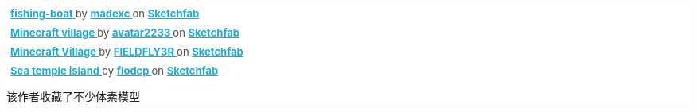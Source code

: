 <div class="sketchfab-embed-wrapper"> <iframe title="fishing-boat" frameborder="0" allowfullscreen mozallowfullscreen="true" webkitallowfullscreen="true" allow="autoplay; fullscreen; xr-spatial-tracking" xr-spatial-tracking execution-while-out-of-viewport execution-while-not-rendered web-share src="https://sketchfab.com/models/75e25577f8cc44c9bc4ee089d235afc3/embed"> </iframe> <p style="font-size: 13px; font-weight: normal; margin: 5px; color: #4A4A4A;"> <a href="https://sketchfab.com/3d-models/fishing-boat-75e25577f8cc44c9bc4ee089d235afc3?utm_medium=embed&utm_campaign=share-popup&utm_content=75e25577f8cc44c9bc4ee089d235afc3" target="_blank" rel="nofollow" style="font-weight: bold; color: #1CAAD9;"> fishing-boat </a> by <a href="https://sketchfab.com/madexc?utm_medium=embed&utm_campaign=share-popup&utm_content=75e25577f8cc44c9bc4ee089d235afc3" target="_blank" rel="nofollow" style="font-weight: bold; color: #1CAAD9;"> madexc </a> on <a href="https://sketchfab.com?utm_medium=embed&utm_campaign=share-popup&utm_content=75e25577f8cc44c9bc4ee089d235afc3" target="_blank" rel="nofollow" style="font-weight: bold; color: #1CAAD9;">Sketchfab</a></p></div>

<div class="sketchfab-embed-wrapper"> <iframe title="Minecraft village" frameborder="0" allowfullscreen mozallowfullscreen="true" webkitallowfullscreen="true" allow="autoplay; fullscreen; xr-spatial-tracking" xr-spatial-tracking execution-while-out-of-viewport execution-while-not-rendered web-share src="https://sketchfab.com/models/7a654cb58f72499a9e809927e5cddef8/embed"> </iframe> <p style="font-size: 13px; font-weight: normal; margin: 5px; color: #4A4A4A;"> <a href="https://sketchfab.com/3d-models/minecraft-village-7a654cb58f72499a9e809927e5cddef8?utm_medium=embed&utm_campaign=share-popup&utm_content=7a654cb58f72499a9e809927e5cddef8" target="_blank" rel="nofollow" style="font-weight: bold; color: #1CAAD9;"> Minecraft village </a> by <a href="https://sketchfab.com/avatar223314?utm_medium=embed&utm_campaign=share-popup&utm_content=7a654cb58f72499a9e809927e5cddef8" target="_blank" rel="nofollow" style="font-weight: bold; color: #1CAAD9;"> avatar2233 </a> on <a href="https://sketchfab.com?utm_medium=embed&utm_campaign=share-popup&utm_content=7a654cb58f72499a9e809927e5cddef8" target="_blank" rel="nofollow" style="font-weight: bold; color: #1CAAD9;">Sketchfab</a></p></div>

<div class="sketchfab-embed-wrapper"> <iframe title="Minecraft Village" frameborder="0" allowfullscreen mozallowfullscreen="true" webkitallowfullscreen="true" allow="autoplay; fullscreen; xr-spatial-tracking" xr-spatial-tracking execution-while-out-of-viewport execution-while-not-rendered web-share src="https://sketchfab.com/models/f7b006a2dfea4c23858ba2eecce34933/embed"> </iframe> <p style="font-size: 13px; font-weight: normal; margin: 5px; color: #4A4A4A;"> <a href="https://sketchfab.com/3d-models/minecraft-village-f7b006a2dfea4c23858ba2eecce34933?utm_medium=embed&utm_campaign=share-popup&utm_content=f7b006a2dfea4c23858ba2eecce34933" target="_blank" rel="nofollow" style="font-weight: bold; color: #1CAAD9;"> Minecraft Village </a> by <a href="https://sketchfab.com/FIELDFLY3R?utm_medium=embed&utm_campaign=share-popup&utm_content=f7b006a2dfea4c23858ba2eecce34933" target="_blank" rel="nofollow" style="font-weight: bold; color: #1CAAD9;"> FIELDFLY3R </a> on <a href="https://sketchfab.com?utm_medium=embed&utm_campaign=share-popup&utm_content=f7b006a2dfea4c23858ba2eecce34933" target="_blank" rel="nofollow" style="font-weight: bold; color: #1CAAD9;">Sketchfab</a></p></div>

<div class="sketchfab-embed-wrapper"> <iframe title="Sea temple island" frameborder="0" allowfullscreen mozallowfullscreen="true" webkitallowfullscreen="true" allow="autoplay; fullscreen; xr-spatial-tracking" xr-spatial-tracking execution-while-out-of-viewport execution-while-not-rendered web-share src="https://sketchfab.com/models/9c2800ab063e4a42b23118b20673f28e/embed"> </iframe> <p style="font-size: 13px; font-weight: normal; margin: 5px; color: #4A4A4A;"> <a href="https://sketchfab.com/3d-models/sea-temple-island-9c2800ab063e4a42b23118b20673f28e?utm_medium=embed&utm_campaign=share-popup&utm_content=9c2800ab063e4a42b23118b20673f28e" target="_blank" rel="nofollow" style="font-weight: bold; color: #1CAAD9;"> Sea temple island </a> by <a href="https://sketchfab.com/flodcp?utm_medium=embed&utm_campaign=share-popup&utm_content=9c2800ab063e4a42b23118b20673f28e" target="_blank" rel="nofollow" style="font-weight: bold; color: #1CAAD9;"> flodcp </a> on <a href="https://sketchfab.com?utm_medium=embed&utm_campaign=share-popup&utm_content=9c2800ab063e4a42b23118b20673f28e" target="_blank" rel="nofollow" style="font-weight: bold; color: #1CAAD9;">Sketchfab</a></p></div>

该作者收藏了不少体素模型
